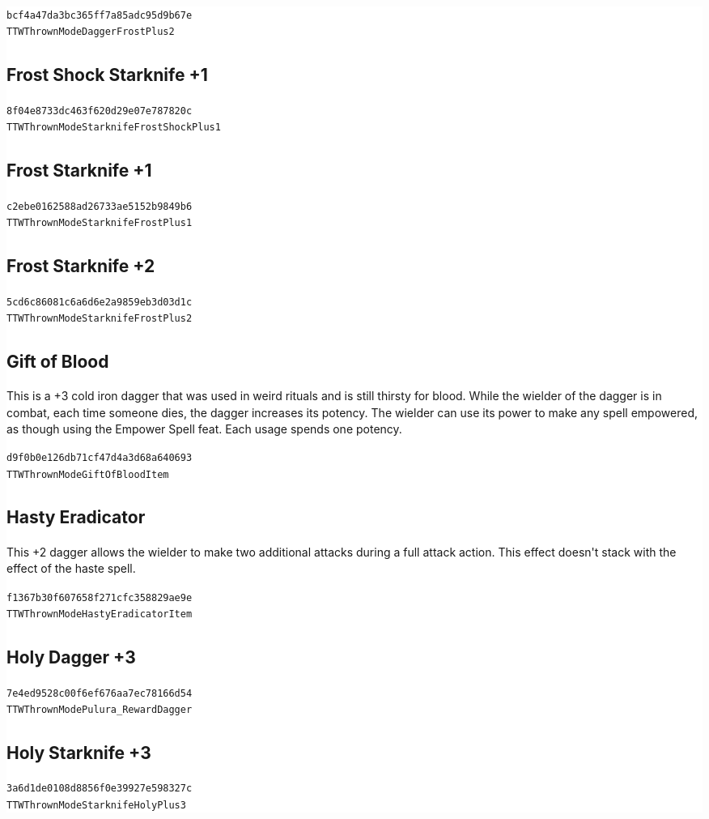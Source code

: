 `bcf4a47da3bc365ff7a85adc95d9b67e`  
`TTWThrownModeDaggerFrostPlus2`  

## Frost Shock Starknife +1



`8f04e8733dc463f620d29e07e787820c`  
`TTWThrownModeStarknifeFrostShockPlus1`  

## Frost Starknife +1



`c2ebe0162588ad26733ae5152b9849b6`  
`TTWThrownModeStarknifeFrostPlus1`  

## Frost Starknife +2



`5cd6c86081c6a6d6e2a9859eb3d03d1c`  
`TTWThrownModeStarknifeFrostPlus2`  

## Gift of Blood

This is a +3 cold iron dagger that was used in weird rituals and is still thirsty for blood. While the wielder of the dagger is in combat, each time someone dies, the dagger increases its potency. The wielder can use its power to make any spell empowered, as though using the Empower Spell feat. Each usage spends one potency.

`d9f0b0e126db71cf47d4a3d68a640693`  
`TTWThrownModeGiftOfBloodItem`  

## Hasty Eradicator

This +2 dagger allows the wielder to make two additional attacks during a full attack action. This effect doesn't stack with the effect of the haste spell.

`f1367b30f607658f271cfc358829ae9e`  
`TTWThrownModeHastyEradicatorItem`  

## Holy Dagger +3



`7e4ed9528c00f6ef676aa7ec78166d54`  
`TTWThrownModePulura_RewardDagger`  

## Holy Starknife +3



`3a6d1de0108d8856f0e39927e598327c`  
`TTWThrownModeStarknifeHolyPlus3`  

